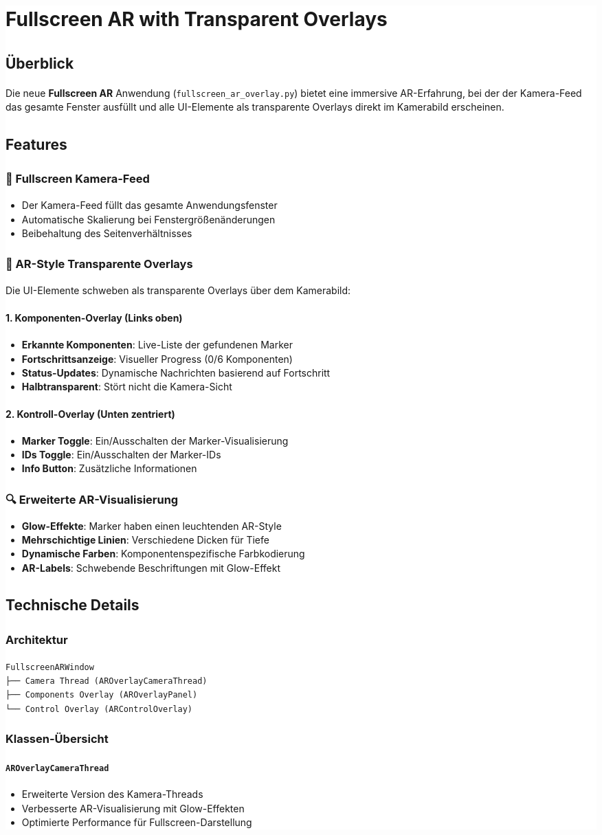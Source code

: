 # Fullscreen AR with Transparent Overlays

## Überblick

Die neue **Fullscreen AR** Anwendung (`fullscreen_ar_overlay.py`) bietet eine immersive AR-Erfahrung, bei der der Kamera-Feed das gesamte Fenster ausfüllt und alle UI-Elemente als transparente Overlays direkt im Kamerabild erscheinen.

## Features

### 🎥 Fullscreen Kamera-Feed
- Der Kamera-Feed füllt das gesamte Anwendungsfenster
- Automatische Skalierung bei Fenstergrößenänderungen
- Beibehaltung des Seitenverhältnisses

### 🎯 AR-Style Transparente Overlays
Die UI-Elemente schweben als transparente Overlays über dem Kamerabild:

#### 1. **Komponenten-Overlay** (Links oben)
- **Erkannte Komponenten**: Live-Liste der gefundenen Marker
- **Fortschrittsanzeige**: Visueller Progress (0/6 Komponenten)
- **Status-Updates**: Dynamische Nachrichten basierend auf Fortschritt
- **Halbtransparent**: Stört nicht die Kamera-Sicht

#### 2. **Kontroll-Overlay** (Unten zentriert)
- **Marker Toggle**: Ein/Ausschalten der Marker-Visualisierung
- **IDs Toggle**: Ein/Ausschalten der Marker-IDs
- **Info Button**: Zusätzliche Informationen

### 🔍 Erweiterte AR-Visualisierung
- **Glow-Effekte**: Marker haben einen leuchtenden AR-Style
- **Mehrschichtige Linien**: Verschiedene Dicken für Tiefe
- **Dynamische Farben**: Komponentenspezifische Farbkodierung
- **AR-Labels**: Schwebende Beschriftungen mit Glow-Effekt

## Technische Details

### Architektur
```
FullscreenARWindow
├── Camera Thread (AROverlayCameraThread)
├── Components Overlay (AROverlayPanel)
└── Control Overlay (ARControlOverlay)
```

### Klassen-Übersicht

#### `AROverlayCameraThread`
- Erweiterte Version des Kamera-Threads
- Verbesserte AR-Visualisierung mit Glow-Effekten
- Optimierte Performance für Fullscreen-Darstellung
